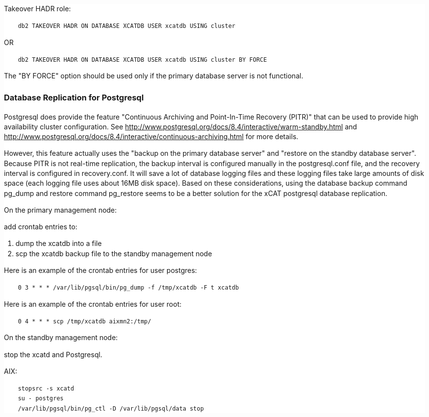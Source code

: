 Takeover HADR role: 

~~~~     
    db2 TAKEOVER HADR ON DATABASE XCATDB USER xcatdb USING cluster
~~~~     

OR 

~~~~     
    db2 TAKEOVER HADR ON DATABASE XCATDB USER xcatdb USING cluster BY FORCE
~~~~     

The "BY FORCE" option should be used only if the primary database server is not functional. 

### **Database Replication for Postgresql**

Postgresql does provide the feature "Continuous Archiving and Point-In-Time Recovery (PITR)" that can be used to provide high availability cluster configuration. See http://www.postgresql.org/docs/8.4/interactive/warm-standby.html and http://www.postgresql.org/docs/8.4/interactive/continuous-archiving.html for more details. 

However, this feature actually uses the "backup on the primary database server" and "restore on the standby database server". Because PITR is not real-time replication, the backup interval is configured manually in the postgresql.conf file, and the recovery interval is configured in recovery.conf. It will save a lot of database logging files and these logging files take large amounts of disk space (each logging file uses about 16MB disk space). Based on these considerations, using the database backup command pg_dump and restore command pg_restore seems to be a better solution for the xCAT postgresql database replication. 

  
On the primary management node:

add crontab entries to: 

  1. dump the xcatdb into a file 
  2. scp the xcatdb backup file to the standby management node 

Here is an example of the crontab entries for user postgres: 

~~~~     
    0 3 * * * /var/lib/pgsql/bin/pg_dump -f /tmp/xcatdb -F t xcatdb
~~~~     

  
Here is an example of the crontab entries for user root: 

  

~~~~     
    0 4 * * * scp /tmp/xcatdb aixmn2:/tmp/
~~~~     

  
On the standby management node:

stop the xcatd and Postgresql. 

AIX: 

~~~~     
    stopsrc -s xcatd
    su - postgres
    /var/lib/pgsql/bin/pg_ctl -D /var/lib/pgsql/data stop
~~~~     
